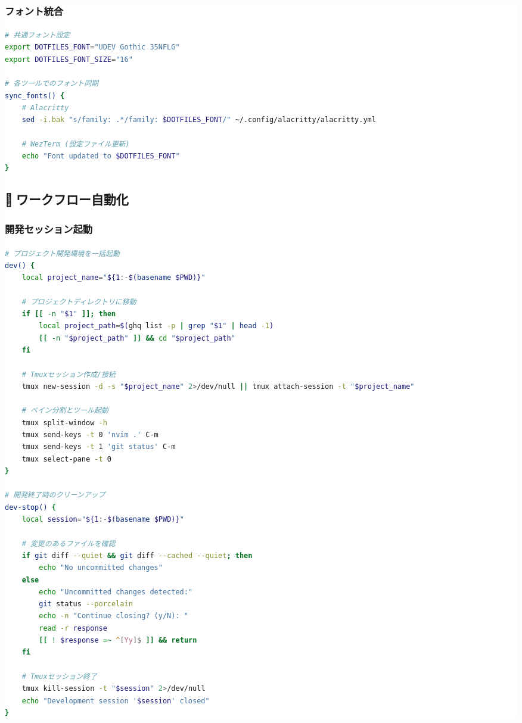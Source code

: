 ### フォント統合

```zsh
# 共通フォント設定
export DOTFILES_FONT="UDEV Gothic 35NFLG"
export DOTFILES_FONT_SIZE="16"

# 各ツールでのフォント同期
sync_fonts() {
    # Alacritty
    sed -i.bak "s/family: .*/family: $DOTFILES_FONT/" ~/.config/alacritty/alacritty.yml

    # WezTerm (設定ファイル更新)
    echo "Font updated to $DOTFILES_FONT"
}
```

## 🔧 ワークフロー自動化

### 開発セッション起動

```zsh
# プロジェクト開発環境を一括起動
dev() {
    local project_name="${1:-$(basename $PWD)}"

    # プロジェクトディレクトリに移動
    if [[ -n "$1" ]]; then
        local project_path=$(ghq list -p | grep "$1" | head -1)
        [[ -n "$project_path" ]] && cd "$project_path"
    fi

    # Tmuxセッション作成/接続
    tmux new-session -d -s "$project_name" 2>/dev/null || tmux attach-session -t "$project_name"

    # ペイン分割とツール起動
    tmux split-window -h
    tmux send-keys -t 0 'nvim .' C-m
    tmux send-keys -t 1 'git status' C-m
    tmux select-pane -t 0
}

# 開発終了時のクリーンアップ
dev-stop() {
    local session="${1:-$(basename $PWD)}"

    # 変更のあるファイルを確認
    if git diff --quiet && git diff --cached --quiet; then
        echo "No uncommitted changes"
    else
        echo "Uncommitted changes detected:"
        git status --porcelain
        echo -n "Continue closing? (y/N): "
        read -r response
        [[ ! $response =~ ^[Yy]$ ]] && return
    fi

    # Tmuxセッション終了
    tmux kill-session -t "$session" 2>/dev/null
    echo "Development session '$session' closed"
}
```
